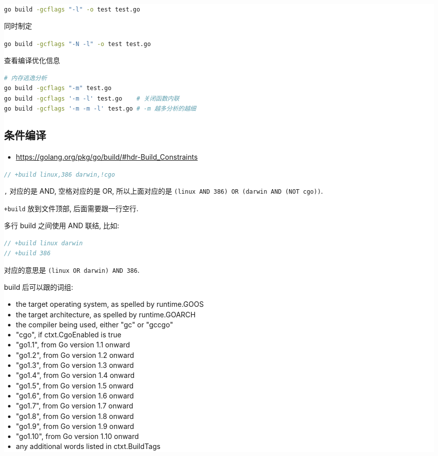 ```bash
go build -gcflags "-l" -o test test.go
```

同时制定

```bash
go build -gcflags "-N -l" -o test test.go
```

查看编译优化信息

```bash
# 内存逃逸分析 
go build -gcflags "-m" test.go
go build -gcflags '-m -l' test.go    # 关闭函数内联
go build -gcflags '-m -m -l' test.go # -m 越多分析的越细
```


## 条件编译

* https://golang.org/pkg/go/build/#hdr-Build_Constraints

```go
// +build linux,386 darwin,!cgo
```

`,` 对应的是 AND, 空格对应的是 OR, 所以上面对应的是 `(linux AND 386) OR (darwin AND (NOT cgo))`.

`+build` 放到文件顶部, 后面需要跟一行空行.

多行 build 之间使用 AND 联结, 比如:

```go
// +build linux darwin
// +build 386
```

对应的意思是 `(linux OR darwin) AND 386`.

build 后可以跟的词组:

- the target operating system, as spelled by runtime.GOOS
- the target architecture, as spelled by runtime.GOARCH
- the compiler being used, either "gc" or "gccgo"
- "cgo", if ctxt.CgoEnabled is true
- "go1.1", from Go version 1.1 onward
- "go1.2", from Go version 1.2 onward
- "go1.3", from Go version 1.3 onward
- "go1.4", from Go version 1.4 onward
- "go1.5", from Go version 1.5 onward
- "go1.6", from Go version 1.6 onward
- "go1.7", from Go version 1.7 onward
- "go1.8", from Go version 1.8 onward
- "go1.9", from Go version 1.9 onward
- "go1.10", from Go version 1.10 onward
- any additional words listed in ctxt.BuildTags
